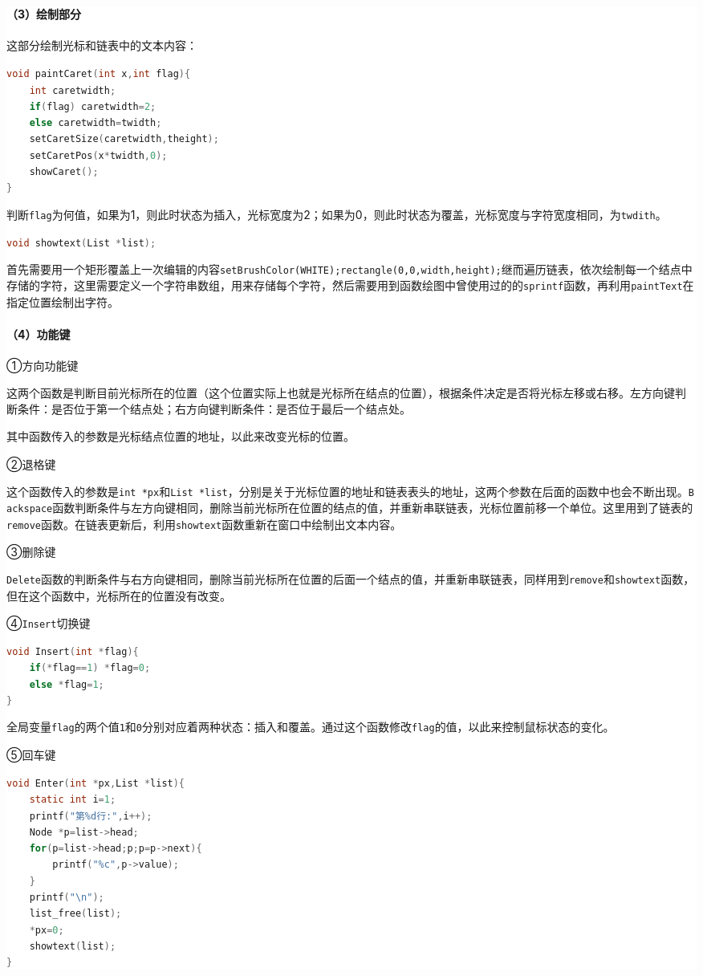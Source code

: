 #### （3）绘制部分

这部分绘制光标和链表中的文本内容：

```c
void paintCaret(int x,int flag){
	int caretwidth;
	if(flag) caretwidth=2;
	else caretwidth=twidth;
	setCaretSize(caretwidth,theight);
	setCaretPos(x*twidth,0);
	showCaret();
}
```

​        判断`flag`为何值，如果为1，则此时状态为插入，光标宽度为2；如果为0，则此时状态为覆盖，光标宽度与字符宽度相同，为`twdith`。

```c
void showtext(List *list);
```

​        首先需要用一个矩形覆盖上一次编辑的内容`setBrushColor(WHITE);rectangle(0,0,width,height);`继而遍历链表，依次绘制每一个结点中存储的字符，这里需要定义一个字符串数组，用来存储每个字符，然后需要用到函数绘图中曾使用过的的`sprintf`函数，再利用`paintText`在指定位置绘制出字符。

#### （4）功能键

①方向功能键

​        这两个函数是判断目前光标所在的位置（这个位置实际上也就是光标所在结点的位置），根据条件决定是否将光标左移或右移。左方向键判断条件：是否位于第一个结点处；右方向键判断条件：是否位于最后一个结点处。

其中函数传入的参数是光标结点位置的地址，以此来改变光标的位置。

②退格键

​        这个函数传入的参数是`int *px`和`List *list`，分别是关于光标位置的地址和链表表头的地址，这两个参数在后面的函数中也会不断出现。`Backspace`函数判断条件与左方向键相同，删除当前光标所在位置的结点的值，并重新串联链表，光标位置前移一个单位。这里用到了链表的`remove`函数。在链表更新后，利用`showtext`函数重新在窗口中绘制出文本内容。

③删除键

​        `Delete`函数的判断条件与右方向键相同，删除当前光标所在位置的后面一个结点的值，并重新串联链表，同样用到`remove`和`showtext`函数，但在这个函数中，光标所在的位置没有改变。

④`Insert`切换键

```c
void Insert(int *flag){
	if(*flag==1) *flag=0;
	else *flag=1;
}
```

​        全局变量`flag`的两个值`1`和`0`分别对应着两种状态：插入和覆盖。通过这个函数修改`flag`的值，以此来控制鼠标状态的变化。

⑤回车键

```c
void Enter(int *px,List *list){
	static int i=1;
	printf("第%d行:",i++);
	Node *p=list->head;
	for(p=list->head;p;p=p->next){
		printf("%c",p->value);
	}
	printf("\n");
	list_free(list);
	*px=0;
	showtext(list);	
}
```

